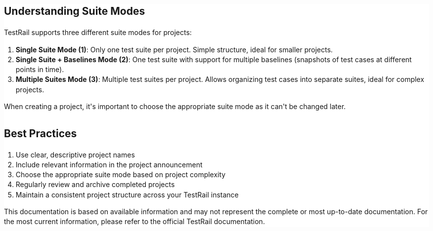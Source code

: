 ```python
```

## Understanding Suite Modes

TestRail supports three different suite modes for projects:

1. **Single Suite Mode (1)**: Only one test suite per project. Simple structure, ideal for smaller projects.
2. **Single Suite + Baselines Mode (2)**: One test suite with support for multiple baselines (snapshots of test cases at different points in time).
3. **Multiple Suites Mode (3)**: Multiple test suites per project. Allows organizing test cases into separate suites, ideal for complex projects.

When creating a project, it's important to choose the appropriate suite mode as it can't be changed later.

## Best Practices

1. Use clear, descriptive project names
2. Include relevant information in the project announcement
3. Choose the appropriate suite mode based on project complexity
4. Regularly review and archive completed projects
5. Maintain a consistent project structure across your TestRail instance

This documentation is based on available information and may not represent the complete or most up-to-date documentation. For the most current information, please refer to the official TestRail documentation.
